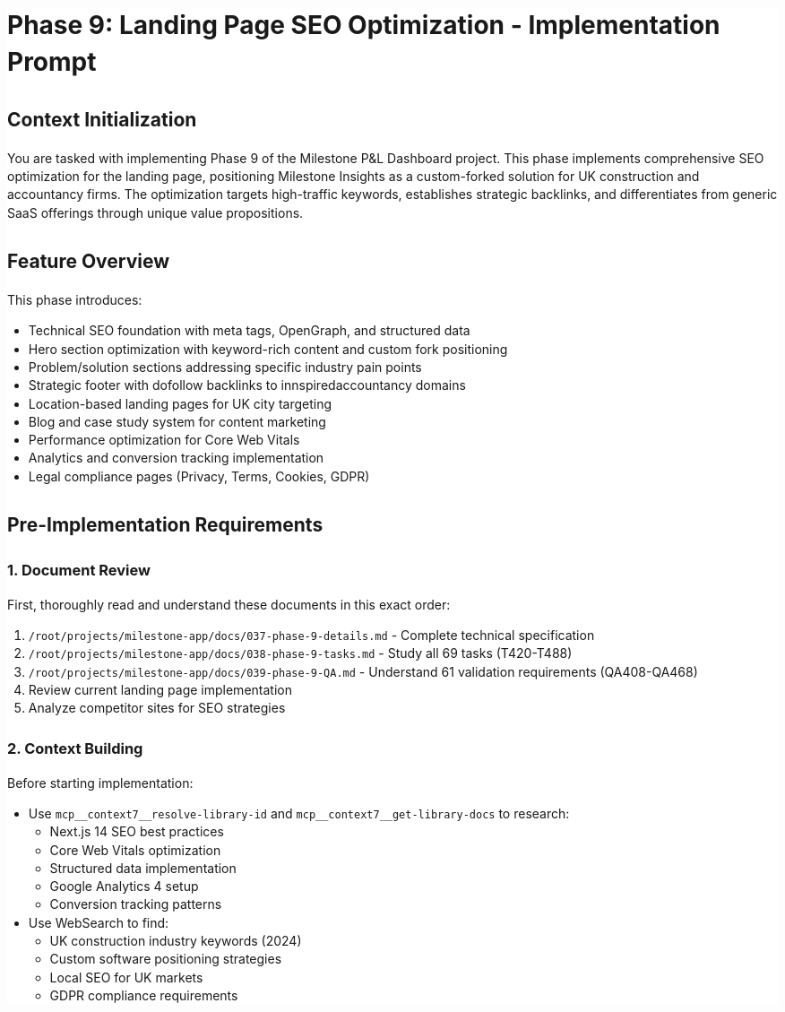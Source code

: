 # Phase 9: Landing Page SEO Optimization - Implementation Prompt

## Context Initialization
You are tasked with implementing Phase 9 of the Milestone P&L Dashboard project. This phase implements comprehensive SEO optimization for the landing page, positioning Milestone Insights as a custom-forked solution for UK construction and accountancy firms. The optimization targets high-traffic keywords, establishes strategic backlinks, and differentiates from generic SaaS offerings through unique value propositions.

## Feature Overview
This phase introduces:
- Technical SEO foundation with meta tags, OpenGraph, and structured data
- Hero section optimization with keyword-rich content and custom fork positioning
- Problem/solution sections addressing specific industry pain points
- Strategic footer with dofollow backlinks to innspiredaccountancy domains
- Location-based landing pages for UK city targeting
- Blog and case study system for content marketing
- Performance optimization for Core Web Vitals
- Analytics and conversion tracking implementation
- Legal compliance pages (Privacy, Terms, Cookies, GDPR)

## Pre-Implementation Requirements

### 1. Document Review
First, thoroughly read and understand these documents in this exact order:
1. `/root/projects/milestone-app/docs/037-phase-9-details.md` - Complete technical specification
2. `/root/projects/milestone-app/docs/038-phase-9-tasks.md` - Study all 69 tasks (T420-T488)
3. `/root/projects/milestone-app/docs/039-phase-9-QA.md` - Understand 61 validation requirements (QA408-QA468)
4. Review current landing page implementation
5. Analyze competitor sites for SEO strategies

### 2. Context Building
Before starting implementation:
- Use `mcp__context7__resolve-library-id` and `mcp__context7__get-library-docs` to research:
  - Next.js 14 SEO best practices
  - Core Web Vitals optimization
  - Structured data implementation
  - Google Analytics 4 setup
  - Conversion tracking patterns
- Use WebSearch to find:
  - UK construction industry keywords (2024)
  - Custom software positioning strategies
  - Local SEO for UK markets
  - GDPR compliance requirements
